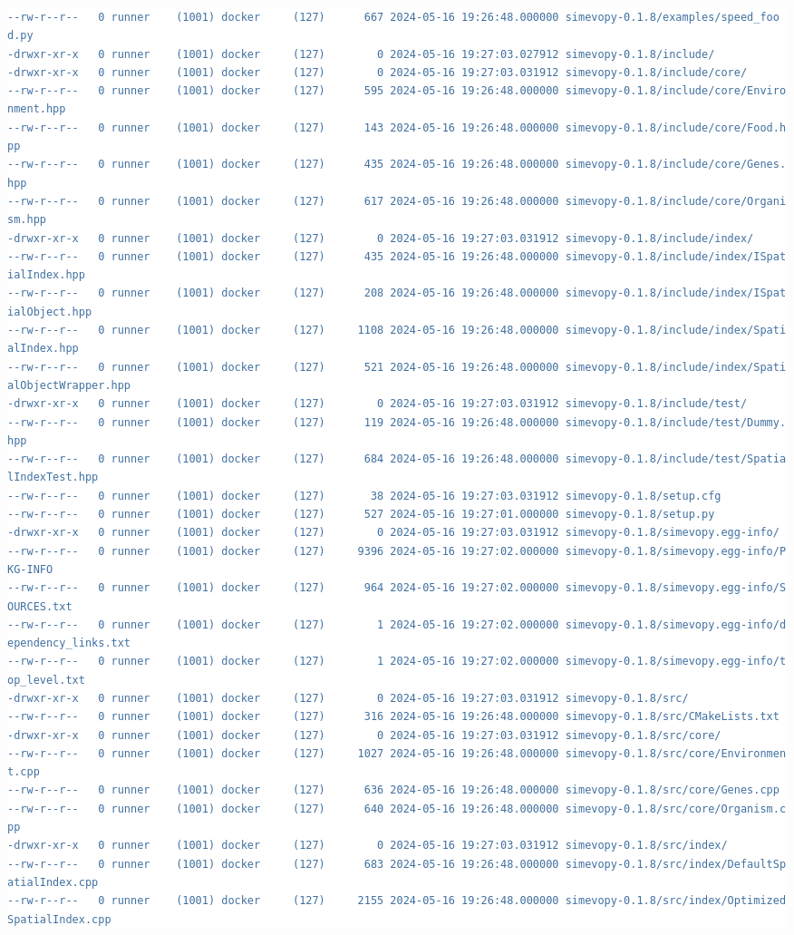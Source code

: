 ```diff
--rw-r--r--   0 runner    (1001) docker     (127)      667 2024-05-16 19:26:48.000000 simevopy-0.1.8/examples/speed_food.py
-drwxr-xr-x   0 runner    (1001) docker     (127)        0 2024-05-16 19:27:03.027912 simevopy-0.1.8/include/
-drwxr-xr-x   0 runner    (1001) docker     (127)        0 2024-05-16 19:27:03.031912 simevopy-0.1.8/include/core/
--rw-r--r--   0 runner    (1001) docker     (127)      595 2024-05-16 19:26:48.000000 simevopy-0.1.8/include/core/Environment.hpp
--rw-r--r--   0 runner    (1001) docker     (127)      143 2024-05-16 19:26:48.000000 simevopy-0.1.8/include/core/Food.hpp
--rw-r--r--   0 runner    (1001) docker     (127)      435 2024-05-16 19:26:48.000000 simevopy-0.1.8/include/core/Genes.hpp
--rw-r--r--   0 runner    (1001) docker     (127)      617 2024-05-16 19:26:48.000000 simevopy-0.1.8/include/core/Organism.hpp
-drwxr-xr-x   0 runner    (1001) docker     (127)        0 2024-05-16 19:27:03.031912 simevopy-0.1.8/include/index/
--rw-r--r--   0 runner    (1001) docker     (127)      435 2024-05-16 19:26:48.000000 simevopy-0.1.8/include/index/ISpatialIndex.hpp
--rw-r--r--   0 runner    (1001) docker     (127)      208 2024-05-16 19:26:48.000000 simevopy-0.1.8/include/index/ISpatialObject.hpp
--rw-r--r--   0 runner    (1001) docker     (127)     1108 2024-05-16 19:26:48.000000 simevopy-0.1.8/include/index/SpatialIndex.hpp
--rw-r--r--   0 runner    (1001) docker     (127)      521 2024-05-16 19:26:48.000000 simevopy-0.1.8/include/index/SpatialObjectWrapper.hpp
-drwxr-xr-x   0 runner    (1001) docker     (127)        0 2024-05-16 19:27:03.031912 simevopy-0.1.8/include/test/
--rw-r--r--   0 runner    (1001) docker     (127)      119 2024-05-16 19:26:48.000000 simevopy-0.1.8/include/test/Dummy.hpp
--rw-r--r--   0 runner    (1001) docker     (127)      684 2024-05-16 19:26:48.000000 simevopy-0.1.8/include/test/SpatialIndexTest.hpp
--rw-r--r--   0 runner    (1001) docker     (127)       38 2024-05-16 19:27:03.031912 simevopy-0.1.8/setup.cfg
--rw-r--r--   0 runner    (1001) docker     (127)      527 2024-05-16 19:27:01.000000 simevopy-0.1.8/setup.py
-drwxr-xr-x   0 runner    (1001) docker     (127)        0 2024-05-16 19:27:03.031912 simevopy-0.1.8/simevopy.egg-info/
--rw-r--r--   0 runner    (1001) docker     (127)     9396 2024-05-16 19:27:02.000000 simevopy-0.1.8/simevopy.egg-info/PKG-INFO
--rw-r--r--   0 runner    (1001) docker     (127)      964 2024-05-16 19:27:02.000000 simevopy-0.1.8/simevopy.egg-info/SOURCES.txt
--rw-r--r--   0 runner    (1001) docker     (127)        1 2024-05-16 19:27:02.000000 simevopy-0.1.8/simevopy.egg-info/dependency_links.txt
--rw-r--r--   0 runner    (1001) docker     (127)        1 2024-05-16 19:27:02.000000 simevopy-0.1.8/simevopy.egg-info/top_level.txt
-drwxr-xr-x   0 runner    (1001) docker     (127)        0 2024-05-16 19:27:03.031912 simevopy-0.1.8/src/
--rw-r--r--   0 runner    (1001) docker     (127)      316 2024-05-16 19:26:48.000000 simevopy-0.1.8/src/CMakeLists.txt
-drwxr-xr-x   0 runner    (1001) docker     (127)        0 2024-05-16 19:27:03.031912 simevopy-0.1.8/src/core/
--rw-r--r--   0 runner    (1001) docker     (127)     1027 2024-05-16 19:26:48.000000 simevopy-0.1.8/src/core/Environment.cpp
--rw-r--r--   0 runner    (1001) docker     (127)      636 2024-05-16 19:26:48.000000 simevopy-0.1.8/src/core/Genes.cpp
--rw-r--r--   0 runner    (1001) docker     (127)      640 2024-05-16 19:26:48.000000 simevopy-0.1.8/src/core/Organism.cpp
-drwxr-xr-x   0 runner    (1001) docker     (127)        0 2024-05-16 19:27:03.031912 simevopy-0.1.8/src/index/
--rw-r--r--   0 runner    (1001) docker     (127)      683 2024-05-16 19:26:48.000000 simevopy-0.1.8/src/index/DefaultSpatialIndex.cpp
--rw-r--r--   0 runner    (1001) docker     (127)     2155 2024-05-16 19:26:48.000000 simevopy-0.1.8/src/index/OptimizedSpatialIndex.cpp
```